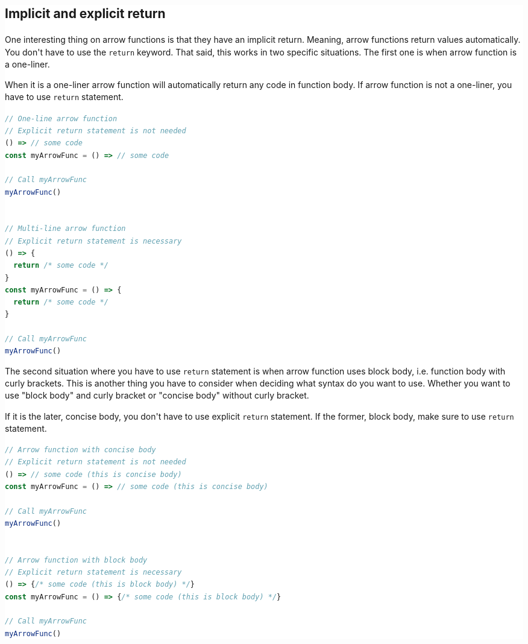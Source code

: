 ## Implicit and explicit return

One interesting thing on arrow functions is that they have an implicit return. Meaning, arrow functions return values automatically. You don't have to use the `return` keyword. That said, this works in two specific situations. The first one is when arrow function is a one-liner.

When it is a one-liner arrow function will automatically return any code in function body. If arrow function is not a one-liner, you have to use `return` statement.

```JavaScript
// One-line arrow function
// Explicit return statement is not needed
() => // some code
const myArrowFunc = () => // some code

// Call myArrowFunc
myArrowFunc()


// Multi-line arrow function
// Explicit return statement is necessary
() => {
  return /* some code */
}
const myArrowFunc = () => {
  return /* some code */
}

// Call myArrowFunc
myArrowFunc()
```

The second situation where you have to use `return` statement is when arrow function uses block body, i.e. function body with curly brackets. This is another thing you have to consider when deciding what syntax do you want to use. Whether you want to use "block body" and curly bracket or "concise body" without curly bracket.

If it is the later, concise body, you don't have to use explicit `return` statement. If the former, block body, make sure to use `return` statement.

```JavaScript
// Arrow function with concise body
// Explicit return statement is not needed
() => // some code (this is concise body)
const myArrowFunc = () => // some code (this is concise body)

// Call myArrowFunc
myArrowFunc()


// Arrow function with block body
// Explicit return statement is necessary
() => {/* some code (this is block body) */}
const myArrowFunc = () => {/* some code (this is block body) */}

// Call myArrowFunc
myArrowFunc()
```
